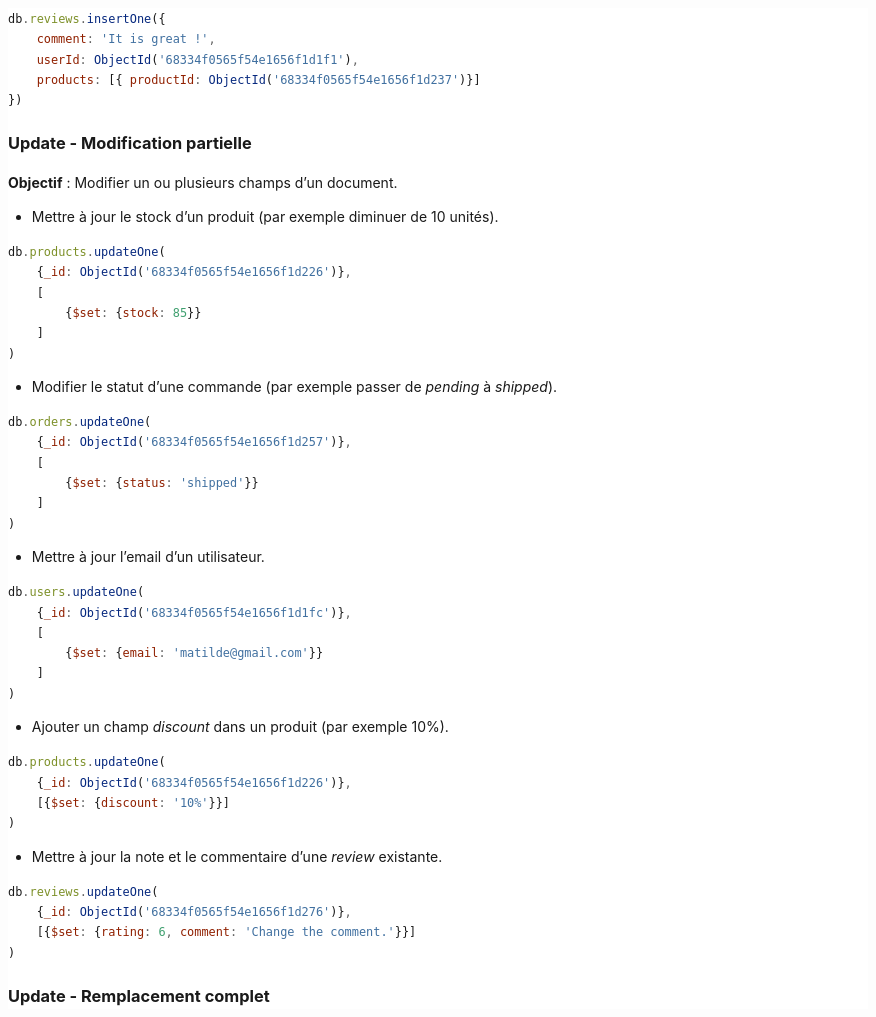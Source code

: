 ```js
db.reviews.insertOne({
    comment: 'It is great !',
    userId: ObjectId('68334f0565f54e1656f1d1f1'),
    products: [{ productId: ObjectId('68334f0565f54e1656f1d237')}]
})
```
### Update - Modification partielle

**Objectif** : Modifier un ou plusieurs champs d’un document.
- Mettre à jour le stock d’un produit (par exemple diminuer de 10 unités).
```js
db.products.updateOne(
    {_id: ObjectId('68334f0565f54e1656f1d226')},
    [
        {$set: {stock: 85}}
    ]
)
```

- Modifier le statut d’une commande (par exemple passer de *pending* à *shipped*).
```js
db.orders.updateOne(
    {_id: ObjectId('68334f0565f54e1656f1d257')},
    [
        {$set: {status: 'shipped'}}
    ]
)
```
- Mettre à jour l’email d’un utilisateur.
```js
db.users.updateOne(
    {_id: ObjectId('68334f0565f54e1656f1d1fc')},
    [
        {$set: {email: 'matilde@gmail.com'}}
    ]
)
```
- Ajouter un champ *discount* dans un produit (par exemple 10%).
```js
db.products.updateOne(
    {_id: ObjectId('68334f0565f54e1656f1d226')},
    [{$set: {discount: '10%'}}]
)
```
- Mettre à jour la note et le commentaire d’une *review* existante.
```js
db.reviews.updateOne(
    {_id: ObjectId('68334f0565f54e1656f1d276')},
    [{$set: {rating: 6, comment: 'Change the comment.'}}]
)
```
### Update - Remplacement complet
